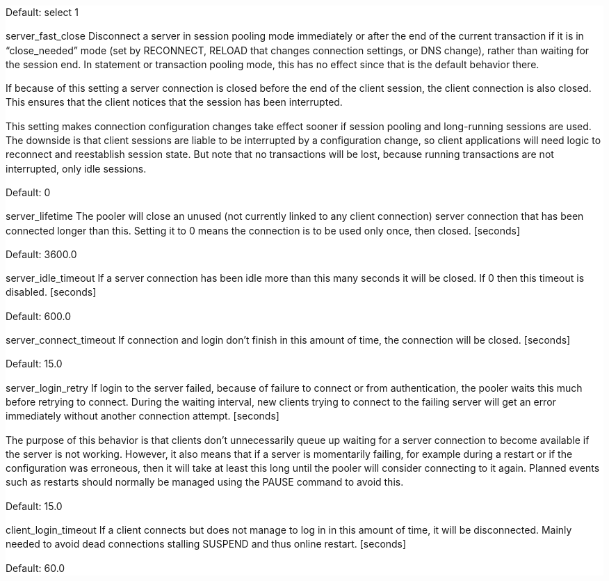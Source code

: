 Default: select 1

server_fast_close
Disconnect a server in session pooling mode immediately or after the end of the current transaction if it is in “close_needed” mode (set by RECONNECT, RELOAD that changes connection settings, or DNS change), rather than waiting for the session end. In statement or transaction pooling mode, this has no effect since that is the default behavior there.

If because of this setting a server connection is closed before the end of the client session, the client connection is also closed. This ensures that the client notices that the session has been interrupted.

This setting makes connection configuration changes take effect sooner if session pooling and long-running sessions are used. The downside is that client sessions are liable to be interrupted by a configuration change, so client applications will need logic to reconnect and reestablish session state. But note that no transactions will be lost, because running transactions are not interrupted, only idle sessions.

Default: 0

server_lifetime
The pooler will close an unused (not currently linked to any client connection) server connection that has been connected longer than this. Setting it to 0 means the connection is to be used only once, then closed. [seconds]

Default: 3600.0

server_idle_timeout
If a server connection has been idle more than this many seconds it will be closed. If 0 then this timeout is disabled. [seconds]

Default: 600.0

server_connect_timeout
If connection and login don’t finish in this amount of time, the connection will be closed. [seconds]

Default: 15.0

server_login_retry
If login to the server failed, because of failure to connect or from authentication, the pooler waits this much before retrying to connect. During the waiting interval, new clients trying to connect to the failing server will get an error immediately without another connection attempt. [seconds]

The purpose of this behavior is that clients don’t unnecessarily queue up waiting for a server connection to become available if the server is not working. However, it also means that if a server is momentarily failing, for example during a restart or if the configuration was erroneous, then it will take at least this long until the pooler will consider connecting to it again. Planned events such as restarts should normally be managed using the PAUSE command to avoid this.

Default: 15.0

client_login_timeout
If a client connects but does not manage to log in in this amount of time, it will be disconnected. Mainly needed to avoid dead connections stalling SUSPEND and thus online restart. [seconds]

Default: 60.0
